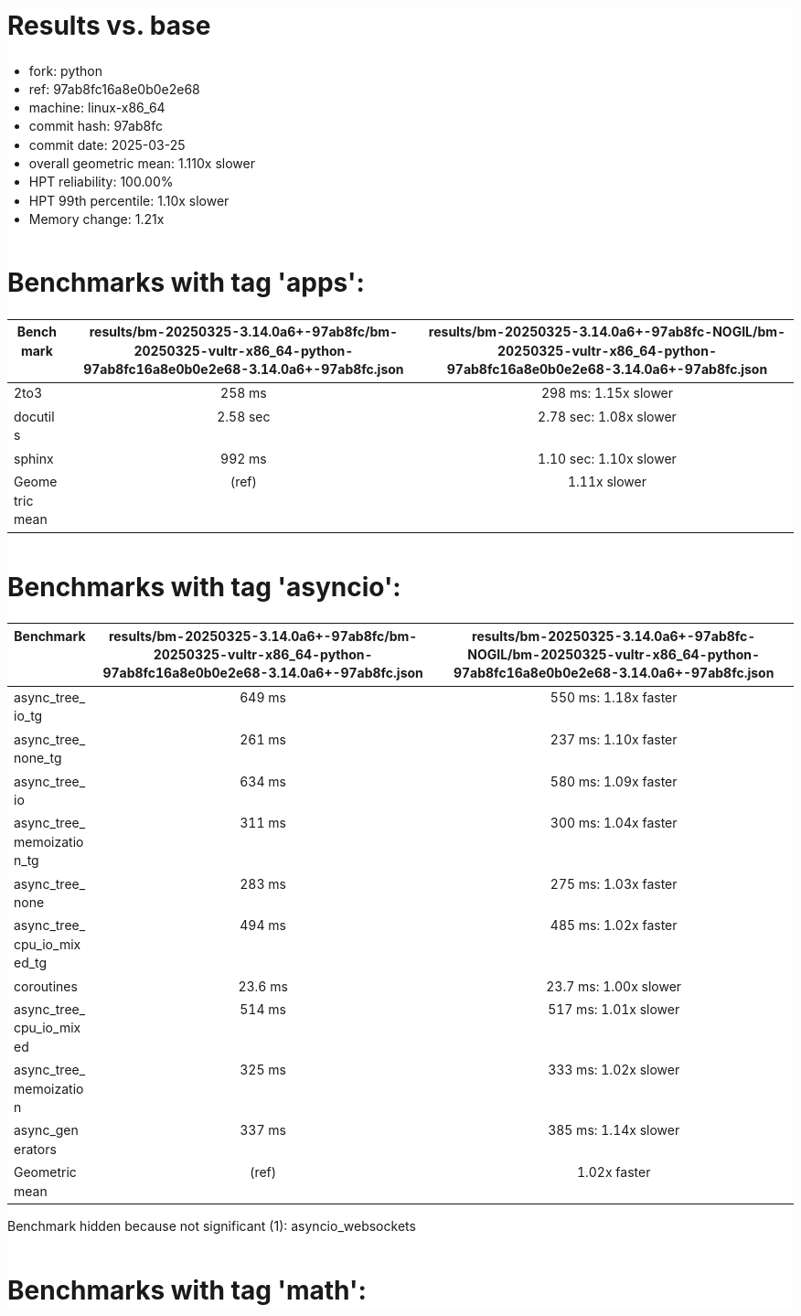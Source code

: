 # Results vs. base

- fork: python
- ref: 97ab8fc16a8e0b0e2e68
- machine: linux-x86_64
- commit hash: 97ab8fc
- commit date: 2025-03-25
- overall geometric mean: 1.110x slower
- HPT reliability: 100.00%
- HPT 99th percentile: 1.10x slower
- Memory change: 1.21x

Benchmarks with tag 'apps':
===========================

| Benchmark      | results/bm-20250325-3.14.0a6+-97ab8fc/bm-20250325-vultr-x86_64-python-97ab8fc16a8e0b0e2e68-3.14.0a6+-97ab8fc.json | results/bm-20250325-3.14.0a6+-97ab8fc-NOGIL/bm-20250325-vultr-x86_64-python-97ab8fc16a8e0b0e2e68-3.14.0a6+-97ab8fc.json |
|----------------|:-----------------------------------------------------------------------------------------------------------------:|:-----------------------------------------------------------------------------------------------------------------------:|
| 2to3           | 258 ms                                                                                                            | 298 ms: 1.15x slower                                                                                                    |
| docutils       | 2.58 sec                                                                                                          | 2.78 sec: 1.08x slower                                                                                                  |
| sphinx         | 992 ms                                                                                                            | 1.10 sec: 1.10x slower                                                                                                  |
| Geometric mean | (ref)                                                                                                             | 1.11x slower                                                                                                            |

Benchmarks with tag 'asyncio':
==============================

| Benchmark                  | results/bm-20250325-3.14.0a6+-97ab8fc/bm-20250325-vultr-x86_64-python-97ab8fc16a8e0b0e2e68-3.14.0a6+-97ab8fc.json | results/bm-20250325-3.14.0a6+-97ab8fc-NOGIL/bm-20250325-vultr-x86_64-python-97ab8fc16a8e0b0e2e68-3.14.0a6+-97ab8fc.json |
|----------------------------|:-----------------------------------------------------------------------------------------------------------------:|:-----------------------------------------------------------------------------------------------------------------------:|
| async_tree_io_tg           | 649 ms                                                                                                            | 550 ms: 1.18x faster                                                                                                    |
| async_tree_none_tg         | 261 ms                                                                                                            | 237 ms: 1.10x faster                                                                                                    |
| async_tree_io              | 634 ms                                                                                                            | 580 ms: 1.09x faster                                                                                                    |
| async_tree_memoization_tg  | 311 ms                                                                                                            | 300 ms: 1.04x faster                                                                                                    |
| async_tree_none            | 283 ms                                                                                                            | 275 ms: 1.03x faster                                                                                                    |
| async_tree_cpu_io_mixed_tg | 494 ms                                                                                                            | 485 ms: 1.02x faster                                                                                                    |
| coroutines                 | 23.6 ms                                                                                                           | 23.7 ms: 1.00x slower                                                                                                   |
| async_tree_cpu_io_mixed    | 514 ms                                                                                                            | 517 ms: 1.01x slower                                                                                                    |
| async_tree_memoization     | 325 ms                                                                                                            | 333 ms: 1.02x slower                                                                                                    |
| async_generators           | 337 ms                                                                                                            | 385 ms: 1.14x slower                                                                                                    |
| Geometric mean             | (ref)                                                                                                             | 1.02x faster                                                                                                            |

Benchmark hidden because not significant (1): asyncio_websockets

Benchmarks with tag 'math':
===========================
